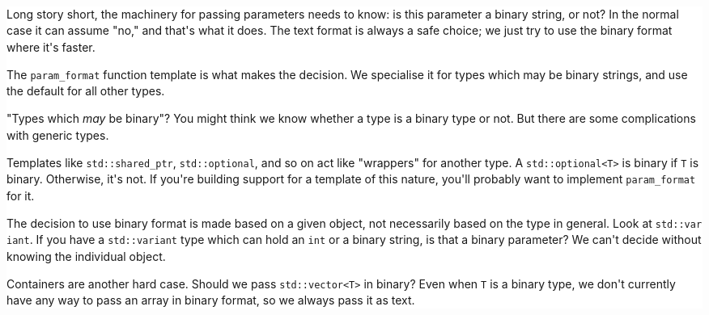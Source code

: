 Long story short, the machinery for passing parameters needs to know: is this
parameter a binary string, or not?  In the normal case it can assume "no," and
that's what it does.  The text format is always a safe choice; we just try to
use the binary format where it's faster.

The `param_format` function template is what makes the decision.  We specialise
it for types which may be binary strings, and use the default for all other
types.

"Types which _may_ be binary"?  You might think we know whether a type is a
binary type or not.  But there are some complications with generic types.

Templates like `std::shared_ptr`, `std::optional`, and so on act like
"wrappers" for another type.  A `std::optional<T>` is binary if `T` is binary.
Otherwise, it's not.  If you're building support for a template of this nature,
you'll probably want to implement `param_format` for it.

The decision to use binary format is made based on a given object, not
necessarily based on the type in general.  Look at `std::variant`.  If you have
a `std::variant` type which can hold an `int` or a binary string, is that a
binary parameter?  We can't decide without knowing the individual object.

Containers are another hard case.  Should we pass `std::vector<T>` in binary?
Even when `T` is a binary type, we don't currently have any way to pass an
array in binary format, so we always pass it as text.
